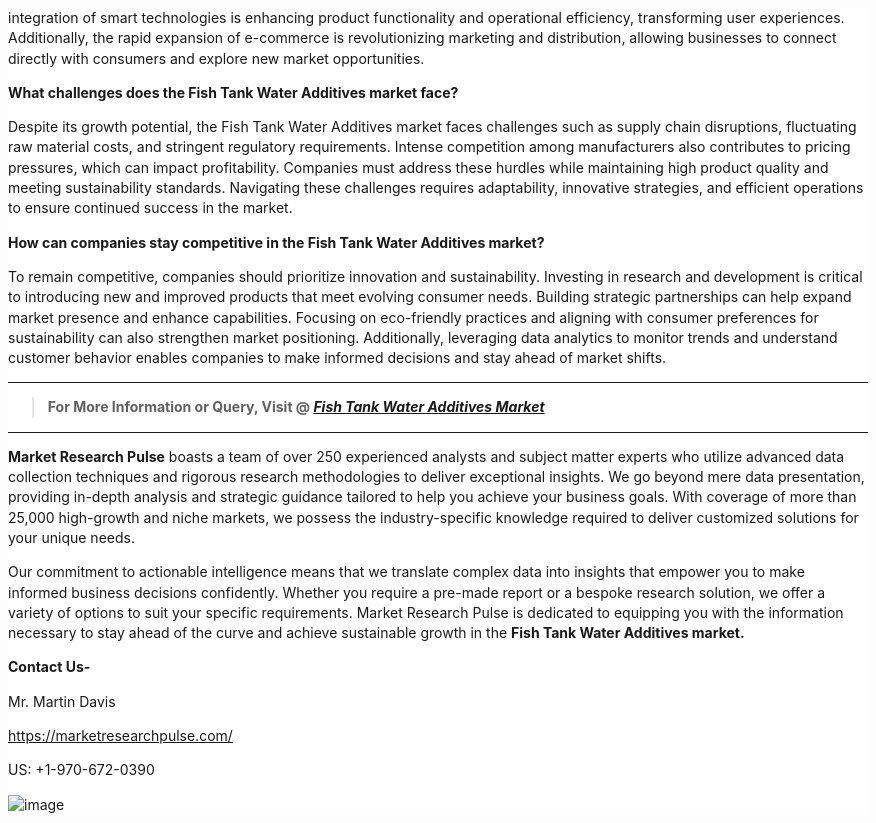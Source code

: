 integration of smart technologies is enhancing product functionality and operational efficiency, transforming user experiences. Additionally, the rapid expansion of e-commerce is revolutionizing marketing and distribution, allowing businesses to connect directly with consumers and explore new market opportunities.</p><p><strong>What challenges does the Fish Tank Water Additives market face?</strong></p><p>Despite its growth potential, the Fish Tank Water Additives market faces challenges such as supply chain disruptions, fluctuating raw material costs, and stringent regulatory requirements. Intense competition among manufacturers also contributes to pricing pressures, which can impact profitability. Companies must address these hurdles while maintaining high product quality and meeting sustainability standards. Navigating these challenges requires adaptability, innovative strategies, and efficient operations to ensure continued success in the market.</p><p><strong>How can companies stay competitive in the Fish Tank Water Additives market?</strong></p><p>To remain competitive, companies should prioritize innovation and sustainability. Investing in research and development is critical to introducing new and improved products that meet evolving consumer needs. Building strategic partnerships can help expand market presence and enhance capabilities. Focusing on eco-friendly practices and aligning with consumer preferences for sustainability can also strengthen market positioning. Additionally, leveraging data analytics to monitor trends and understand customer behavior enables companies to make informed decisions and stay ahead of market shifts.</p><hr /><blockquote><p><strong>For More Information or Query, Visit @&nbsp;<em><a href="https://marketresearchpulse.com/report/133098/fish-tank-water-additives-market?utm_source=Linkedin&utm_medium=0119">Fish Tank Water Additives Market</a></em></strong></p></blockquote><hr /><p><strong>Market Research Pulse</strong> boasts a team of over 250 experienced analysts and subject matter experts who utilize advanced data collection techniques and rigorous research methodologies to deliver exceptional insights. We go beyond mere data presentation, providing in-depth analysis and strategic guidance tailored to help you achieve your business goals. With coverage of more than 25,000 high-growth and niche markets, we possess the industry-specific knowledge required to deliver customized solutions for your unique needs.</p><p>Our commitment to actionable intelligence means that we translate complex data into insights that empower you to make informed business decisions confidently. Whether you require a pre-made report or a bespoke research solution, we offer a variety of options to suit your specific requirements. Market Research Pulse is dedicated to equipping you with the information necessary to stay ahead of the curve and achieve sustainable growth in the <strong>Fish Tank Water Additives market.</strong></p><p><strong>Contact Us-</strong></p><p>Mr. Martin Davis</p><p>https://marketresearchpulse.com/</p><p>US: +1-970-672-0390</p>
![image](https://github.com/user-attachments/assets/f72016f8-953d-4d07-8903-a4d485071cce)
